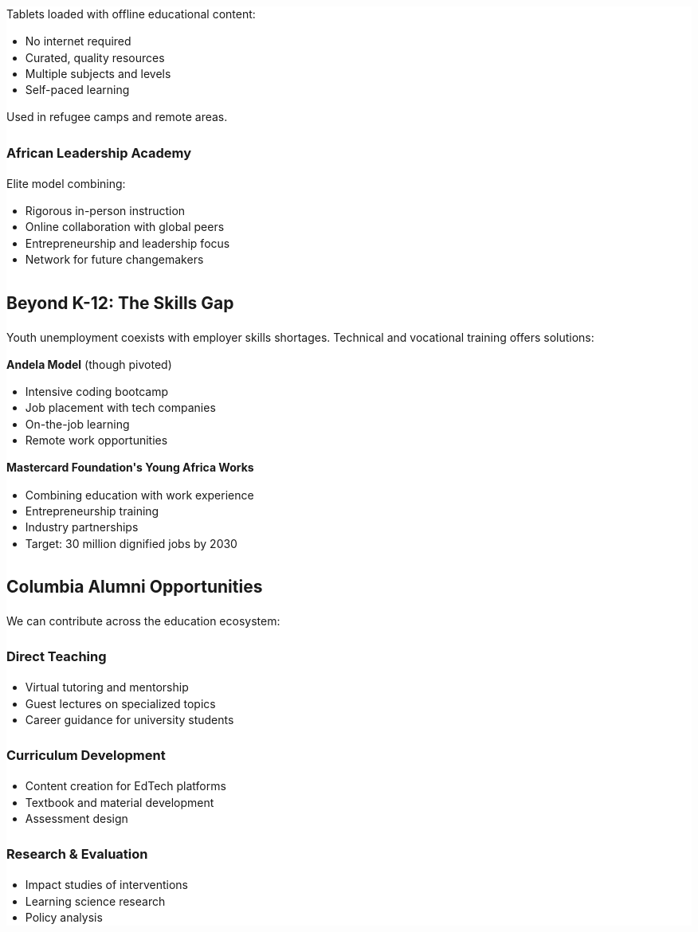 Tablets loaded with offline educational content:
- No internet required
- Curated, quality resources
- Multiple subjects and levels
- Self-paced learning

Used in refugee camps and remote areas.

### African Leadership Academy

Elite model combining:
- Rigorous in-person instruction
- Online collaboration with global peers
- Entrepreneurship and leadership focus
- Network for future changemakers

## Beyond K-12: The Skills Gap

Youth unemployment coexists with employer skills shortages. Technical and vocational training offers solutions:

**Andela Model** (though pivoted)
- Intensive coding bootcamp
- Job placement with tech companies
- On-the-job learning
- Remote work opportunities

**Mastercard Foundation's Young Africa Works**
- Combining education with work experience
- Entrepreneurship training
- Industry partnerships
- Target: 30 million dignified jobs by 2030

## Columbia Alumni Opportunities

We can contribute across the education ecosystem:

### Direct Teaching
- Virtual tutoring and mentorship
- Guest lectures on specialized topics
- Career guidance for university students

### Curriculum Development
- Content creation for EdTech platforms
- Textbook and material development
- Assessment design

### Research & Evaluation
- Impact studies of interventions
- Learning science research
- Policy analysis
